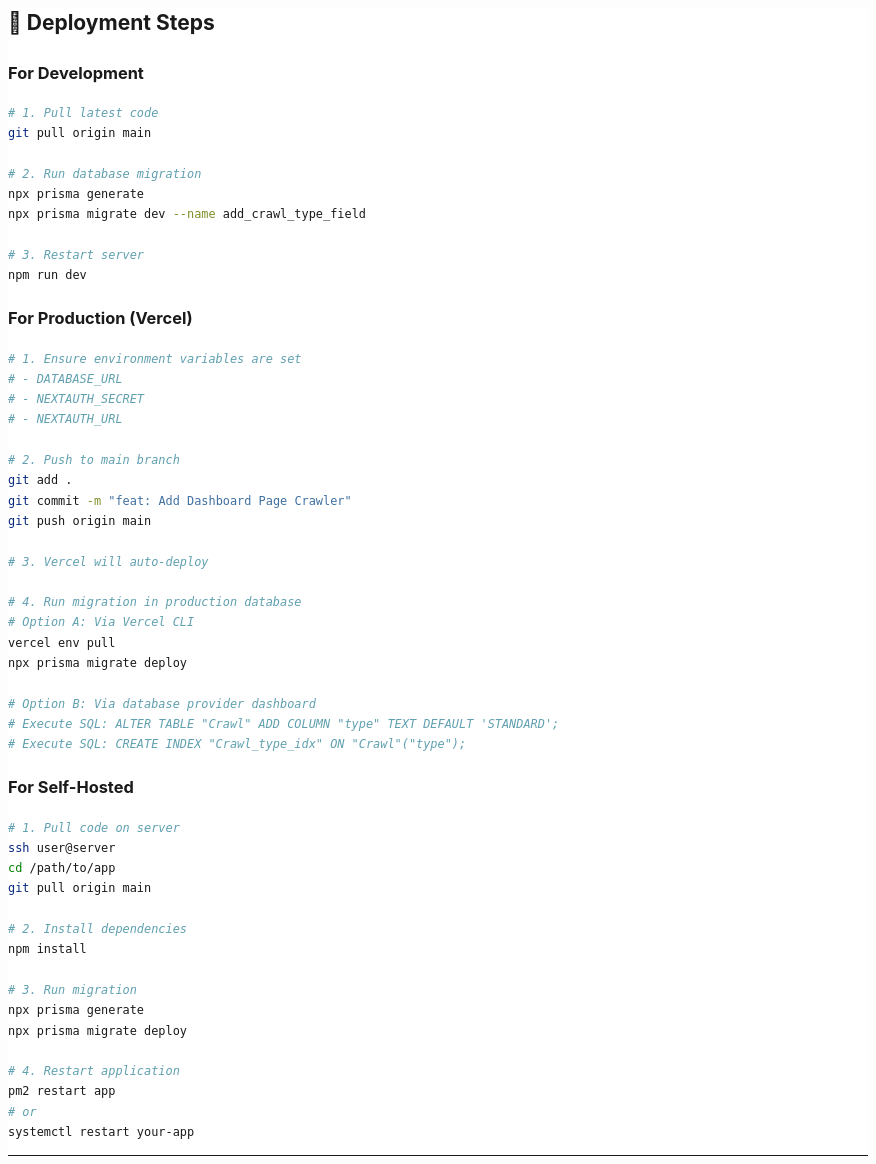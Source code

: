 
## 🚀 Deployment Steps

### For Development

```bash
# 1. Pull latest code
git pull origin main

# 2. Run database migration
npx prisma generate
npx prisma migrate dev --name add_crawl_type_field

# 3. Restart server
npm run dev
```

### For Production (Vercel)

```bash
# 1. Ensure environment variables are set
# - DATABASE_URL
# - NEXTAUTH_SECRET
# - NEXTAUTH_URL

# 2. Push to main branch
git add .
git commit -m "feat: Add Dashboard Page Crawler"
git push origin main

# 3. Vercel will auto-deploy

# 4. Run migration in production database
# Option A: Via Vercel CLI
vercel env pull
npx prisma migrate deploy

# Option B: Via database provider dashboard
# Execute SQL: ALTER TABLE "Crawl" ADD COLUMN "type" TEXT DEFAULT 'STANDARD';
# Execute SQL: CREATE INDEX "Crawl_type_idx" ON "Crawl"("type");
```

### For Self-Hosted

```bash
# 1. Pull code on server
ssh user@server
cd /path/to/app
git pull origin main

# 2. Install dependencies
npm install

# 3. Run migration
npx prisma generate
npx prisma migrate deploy

# 4. Restart application
pm2 restart app
# or
systemctl restart your-app
```

---